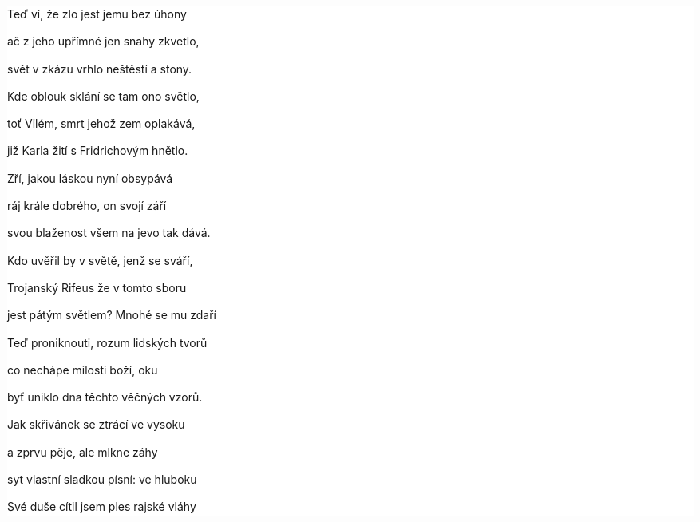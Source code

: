 </section>

<section>

Teď ví, že zlo jest jemu bez úhony

ač z jeho upřímné jen snahy zkvetlo,

svět v zkázu vrhlo neštěstí a stony.

</section>

<section>

Kde oblouk sklání se tam ono světlo,

toť Vilém, smrt jehož zem oplakává,

již Karla žití s Fridrichovým hnětlo.

</section>

<section>

Zří, jakou láskou nyní obsypává

ráj krále dobrého, on svojí září

svou blaženost všem na jevo tak dává.

</section>

<section>

Kdo uvěřil by v světě, jenž se sváří,

Trojanský Rifeus že v tomto sboru

jest pátým světlem? Mnohé se mu zdaří

</section>

<section>

Teď proniknouti, rozum lidských tvorů

co nechápe milosti boží, oku

byť uniklo dna těchto věčných vzorů.

</section>

<section>

Jak skřivánek se ztrácí ve vysoku

a zprvu pěje, ale mlkne záhy

syt vlastní sladkou písní: ve hluboku

</section>

<section>

Své duše cítil jsem ples rajské vláhy
